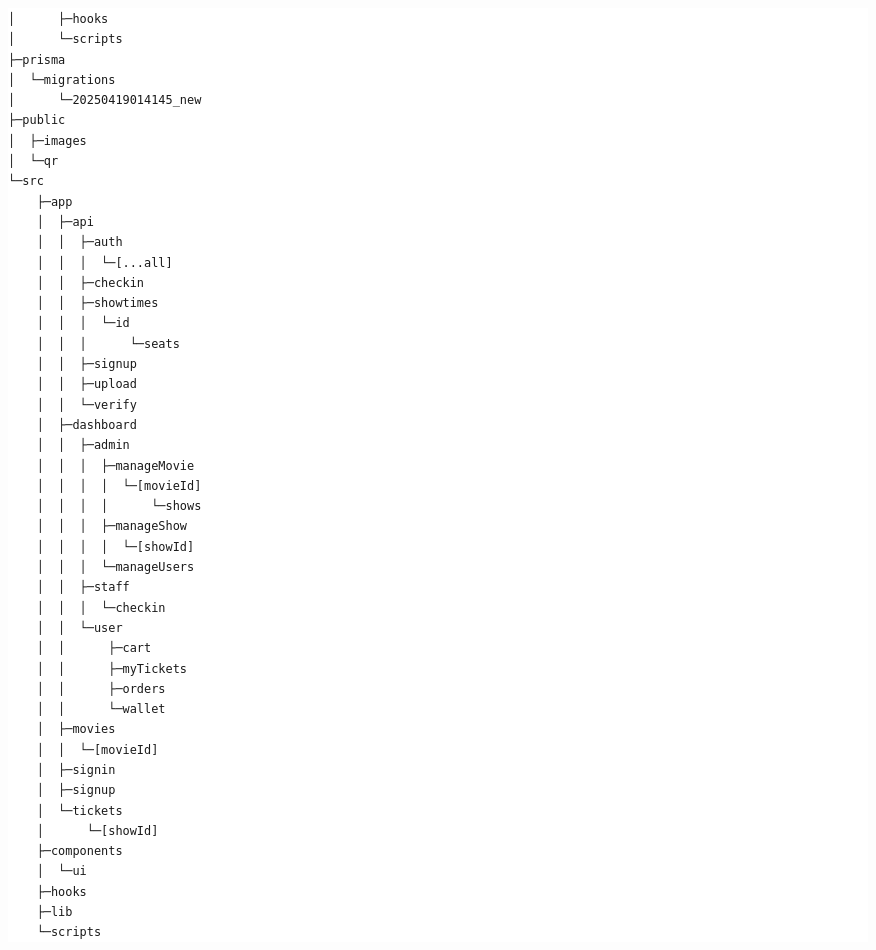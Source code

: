 ```
│      ├─hooks
│      └─scripts
├─prisma
│  └─migrations
│      └─20250419014145_new
├─public
│  ├─images
│  └─qr
└─src
    ├─app
    │  ├─api
    │  │  ├─auth
    │  │  │  └─[...all]
    │  │  ├─checkin
    │  │  ├─showtimes
    │  │  │  └─id
    │  │  │      └─seats
    │  │  ├─signup
    │  │  ├─upload
    │  │  └─verify
    │  ├─dashboard
    │  │  ├─admin
    │  │  │  ├─manageMovie
    │  │  │  │  └─[movieId]
    │  │  │  │      └─shows
    │  │  │  ├─manageShow
    │  │  │  │  └─[showId]
    │  │  │  └─manageUsers
    │  │  ├─staff
    │  │  │  └─checkin
    │  │  └─user
    │  │      ├─cart
    │  │      ├─myTickets
    │  │      ├─orders
    │  │      └─wallet
    │  ├─movies
    │  │  └─[movieId]
    │  ├─signin
    │  ├─signup
    │  └─tickets
    │      └─[showId]
    ├─components
    │  └─ui
    ├─hooks
    ├─lib
    └─scripts
```
